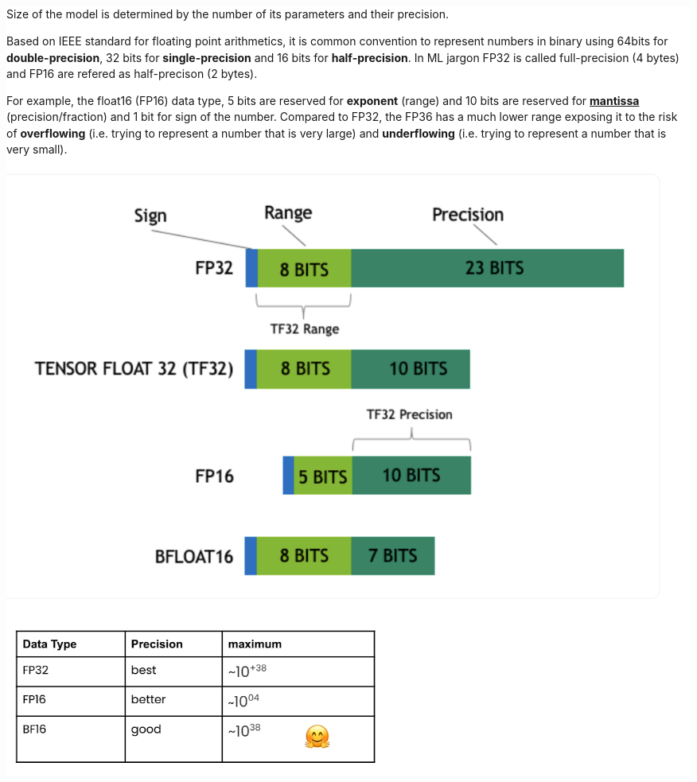 Size of the model is determined by the number of its parameters and their precision.

Based on IEEE standard for floating point arithmetics, it is common convention to represent numbers in binary using 64bits for **double-precision**, 32 bits for **single-precision** and 16 bits for **half-precision**.  In ML jargon FP32 is called full-precision (4 bytes) and FP16 are refered as half-precison (2 bytes).

For example, the float16 (FP16) data type, 5 bits are reserved for **exponent** (range) and 10 bits are reserved for **[mantissa](https://en.wikibooks.org/wiki/A-level_Computing/AQA/Paper_2/Fundamentals_of_data_representation/Floating_point_numbers)** (precision/fraction) and 1 bit for sign of the number. Compared to FP32, the FP36 has a much lower range exposing it to the risk of **overflowing** (i.e. trying to represent a number that is very large) and **underflowing** (i.e. trying to represent a number that is very small).





![image-20230509074147204](LLM.assets/image-20230509074147204.png)

![image-20240422121320403](./assets/image-20240422121320403.png)
